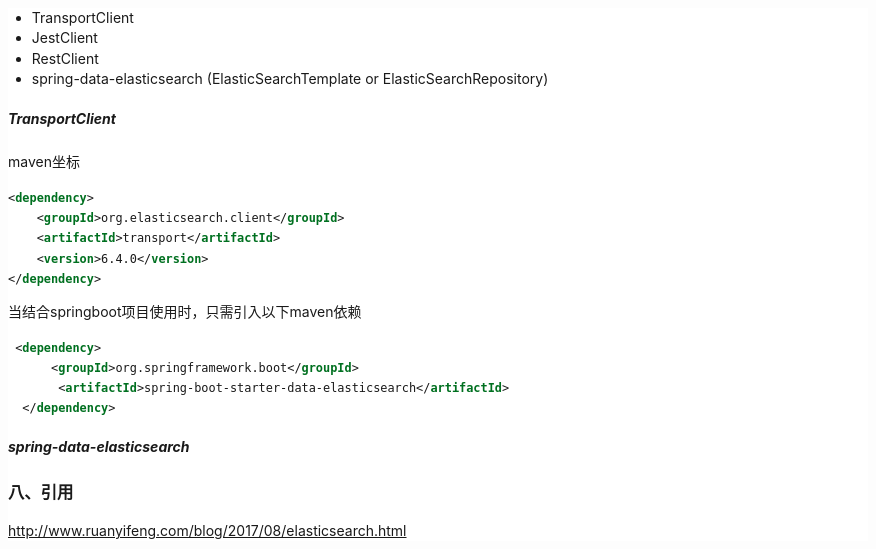 - TransportClient
- JestClient
- RestClient
- spring-data-elasticsearch (ElasticSearchTemplate or ElasticSearchRepository)

##### TransportClient

maven坐标

```xml
<dependency>
    <groupId>org.elasticsearch.client</groupId>
    <artifactId>transport</artifactId>
    <version>6.4.0</version>
</dependency>
```

当结合springboot项目使用时，只需引入以下maven依赖

```xml
 <dependency>
      <groupId>org.springframework.boot</groupId>
       <artifactId>spring-boot-starter-data-elasticsearch</artifactId>
  </dependency>
```



##### spring-data-elasticsearch

 

### 八、引用

http://www.ruanyifeng.com/blog/2017/08/elasticsearch.html





